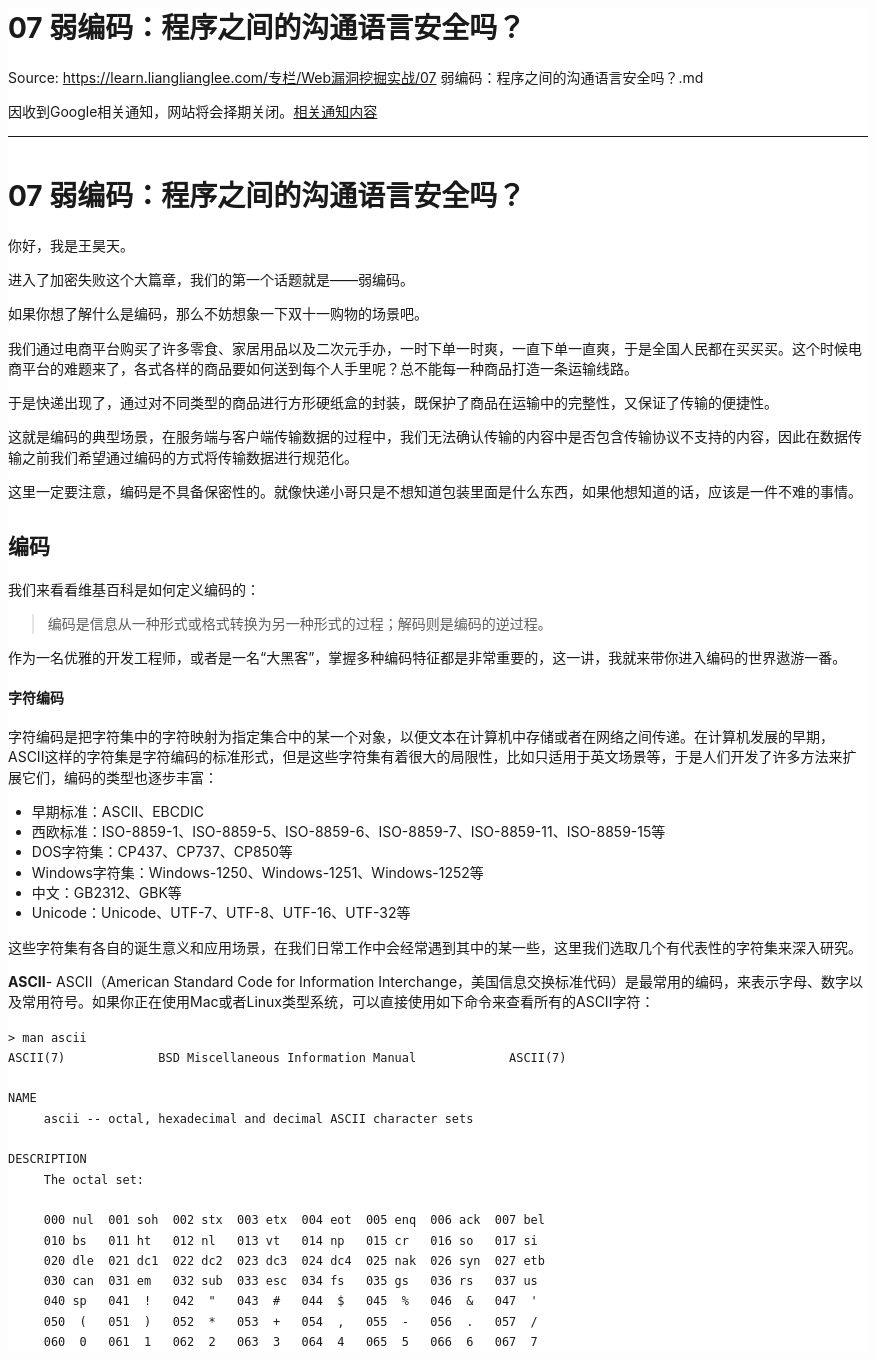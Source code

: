 # 07 弱编码：程序之间的沟通语言安全吗？ 

Source: https://learn.lianglianglee.com/专栏/Web漏洞挖掘实战/07 弱编码：程序之间的沟通语言安全吗？.md

因收到Google相关通知，网站将会择期关闭。[相关通知内容](https://lumendatabase.org/notices/44265620)

---

# 07 弱编码：程序之间的沟通语言安全吗？

你好，我是王昊天。

进入了加密失败这个大篇章，我们的第一个话题就是——弱编码。

如果你想了解什么是编码，那么不妨想象一下双十一购物的场景吧。

我们通过电商平台购买了许多零食、家居用品以及二次元手办，一时下单一时爽，一直下单一直爽，于是全国人民都在买买买。这个时候电商平台的难题来了，各式各样的商品要如何送到每个人手里呢？总不能每一种商品打造一条运输线路。

于是快递出现了，通过对不同类型的商品进行方形硬纸盒的封装，既保护了商品在运输中的完整性，又保证了传输的便捷性。

这就是编码的典型场景，在服务端与客户端传输数据的过程中，我们无法确认传输的内容中是否包含传输协议不支持的内容，因此在数据传输之前我们希望通过编码的方式将传输数据进行规范化。

这里一定要注意，编码是不具备保密性的。就像快递小哥只是不想知道包装里面是什么东西，如果他想知道的话，应该是一件不难的事情。

## 编码

我们来看看维基百科是如何定义编码的：

> 编码是信息从一种形式或格式转换为另一种形式的过程；解码则是编码的逆过程。

作为一名优雅的开发工程师，或者是一名“大黑客”，掌握多种编码特征都是非常重要的，这一讲，我就来带你进入编码的世界遨游一番。

#### 字符编码

字符编码是把字符集中的字符映射为指定集合中的某一个对象，以便文本在计算机中存储或者在网络之间传递。在计算机发展的早期，ASCII这样的字符集是字符编码的标准形式，但是这些字符集有着很大的局限性，比如只适用于英文场景等，于是人们开发了许多方法来扩展它们，编码的类型也逐步丰富：

* 早期标准：ASCII、EBCDIC
* 西欧标准：ISO-8859-1、ISO-8859-5、ISO-8859-6、ISO-8859-7、ISO-8859-11、ISO-8859-15等
* DOS字符集：CP437、CP737、CP850等
* Windows字符集：Windows-1250、Windows-1251、Windows-1252等
* 中文：GB2312、GBK等
* Unicode：Unicode、UTF-7、UTF-8、UTF-16、UTF-32等

这些字符集有各自的诞生意义和应用场景，在我们日常工作中会经常遇到其中的某一些，这里我们选取几个有代表性的字符集来深入研究。

**ASCII**-
ASCII（American Standard Code for Information Interchange，美国信息交换标准代码）是最常用的编码，来表示字母、数字以及常用符号。如果你正在使用Mac或者Linux类型系统，可以直接使用如下命令来查看所有的ASCII字符：

```
> man ascii
ASCII(7)             BSD Miscellaneous Information Manual             ASCII(7)

NAME
     ascii -- octal, hexadecimal and decimal ASCII character sets

DESCRIPTION
     The octal set:

     000 nul  001 soh  002 stx  003 etx  004 eot  005 enq  006 ack  007 bel
     010 bs   011 ht   012 nl   013 vt   014 np   015 cr   016 so   017 si
     020 dle  021 dc1  022 dc2  023 dc3  024 dc4  025 nak  026 syn  027 etb
     030 can  031 em   032 sub  033 esc  034 fs   035 gs   036 rs   037 us
     040 sp   041  !   042  "   043  #   044  $   045  %   046  &   047  '
     050  (   051  )   052  *   053  +   054  ,   055  -   056  .   057  /
     060  0   061  1   062  2   063  3   064  4   065  5   066  6   067  7
```